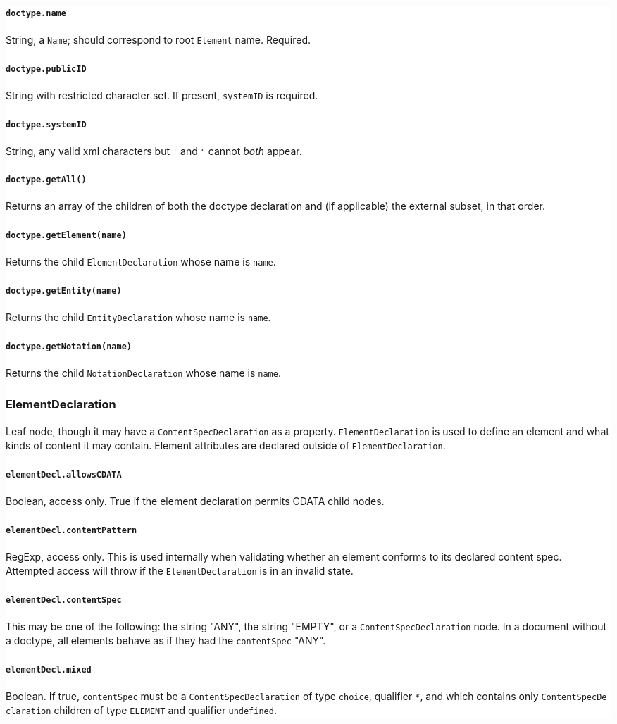 #### `doctype.name`

String, a `Name`; should correspond to root `Element` name. Required.

#### `doctype.publicID`

String with restricted character set. If present, `systemID` is required.

#### `doctype.systemID`

String, any valid xml characters but `'` and `"` cannot _both_ appear.

#### `doctype.getAll()`

Returns an array of the children of both the doctype declaration and (if
applicable) the external subset, in that order.

#### `doctype.getElement(name)`

Returns the child `ElementDeclaration` whose name is `name`.

#### `doctype.getEntity(name)`

Returns the child `EntityDeclaration` whose name is `name`.

#### `doctype.getNotation(name)`

Returns the child `NotationDeclaration` whose name is `name`.

### ElementDeclaration

Leaf node, though it may have a `ContentSpecDeclaration` as a property.
`ElementDeclaration` is used to define an element and what kinds of content it
may contain. Element attributes are declared outside of `ElementDeclaration`.

#### `elementDecl.allowsCDATA`

Boolean, access only. True if the element declaration permits CDATA child nodes.

#### `elementDecl.contentPattern`

RegExp, access only. This is used internally when validating whether an element
conforms to its declared content spec. Attempted access will throw if the
`ElementDeclaration` is in an invalid state.

#### `elementDecl.contentSpec`

This may be one of the following: the string "ANY", the string "EMPTY", or a
`ContentSpecDeclaration` node. In a document without a doctype, all elements
behave as if they had the `contentSpec` "ANY".

#### `elementDecl.mixed`

Boolean. If true, `contentSpec` must be a `ContentSpecDeclaration` of type
`choice`, qualifier `*`, and which contains only `ContentSpecDeclaration`
children of type `ELEMENT` and qualifier `undefined`.
